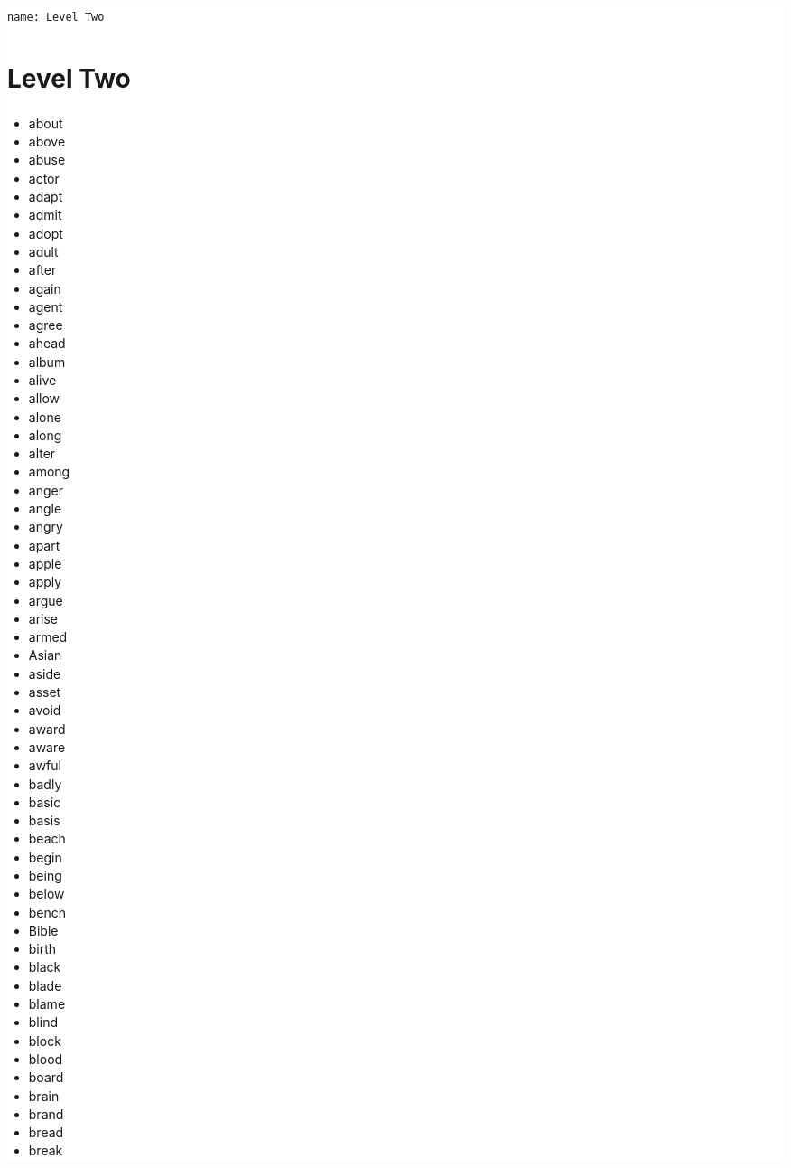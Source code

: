 ```ngMeta
name: Level Two
```

# Level Two

- about
- above
- abuse
- actor
- adapt
- admit
- adopt
- adult
- after
- again
- agent
- agree
- ahead
- album
- alive
- allow
- alone
- along
- alter
- among
- anger
- angle
- angry
- apart
- apple
- apply
- argue
- arise
- armed
- Asian
- aside
- asset
- avoid
- award
- aware
- awful
- badly
- basic
- basis
- beach
- begin
- being
- below
- bench
- Bible
- birth
- black
- blade
- blame
- blind
- block
- blood
- board
- brain
- brand
- bread
- break